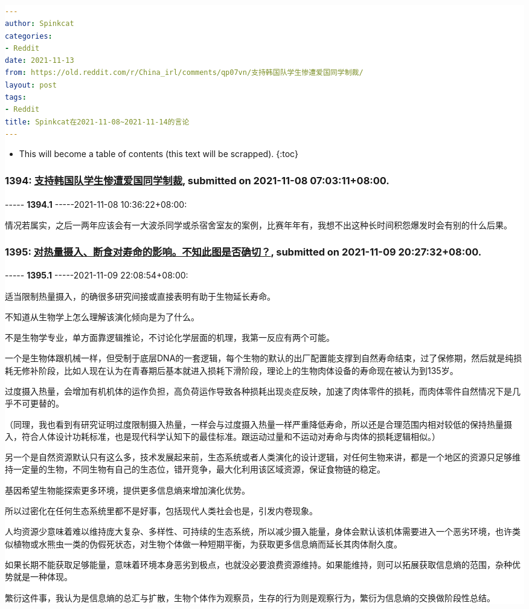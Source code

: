```yaml
---
author: Spinkcat
categories:
- Reddit
date: 2021-11-13
from: https://old.reddit.com/r/China_irl/comments/qp07vn/支持韩国队学生惨遭爱国同学制裁/
layout: post
tags:
- Reddit
title: Spinkcat在2021-11-08~2021-11-14的言论
---
```


* This will become a table of contents (this text will be scrapped).
{:toc}

### 1394: [支持韩国队学生惨遭爱国同学制裁](https://old.reddit.com/r/China_irl/comments/qp07vn/支持韩国队学生惨遭爱国同学制裁/), submitted on 2021-11-08 07:03:11+08:00.

----- __1394.1__ -----2021-11-08 10:36:22+08:00:

情况若属实，之后一两年应该会有一大波杀同学或杀宿舍室友的案例，比赛年年有，我想不出这种长时间积怨爆发时会有别的什么后果。

### 1395: [对热量摄入、断食对寿命的影响。不知此图是否确切？](https://old.reddit.com/r/China_irl/comments/qq2ll0/对热量摄入断食对寿命的影响不知此图是否确切/), submitted on 2021-11-09 20:27:32+08:00.

----- __1395.1__ -----2021-11-09 22:08:54+08:00:

适当限制热量摄入，的确很多研究间接或直接表明有助于生物延长寿命。

不知道从生物学上怎么理解该演化倾向是为了什么。

不是生物学专业，单方面靠逻辑推论，不讨论化学层面的机理，我第一反应有两个可能。

一个是生物体跟机械一样，但受制于底层DNA的一套逻辑，每个生物的默认的出厂配置能支撑到自然寿命结束，过了保修期，然后就是纯损耗无修补阶段，比如人现在认为在青春期后基本就进入损耗下滑阶段，理论上的生物肉体设备的寿命现在被认为到135岁。

过度摄入热量，会增加有机机体的运作负担，高负荷运作导致各种损耗出现炎症反映，加速了肉体零件的损耗，而肉体零件自然情况下是几乎不可更替的。

（同理，我也看到有研究证明过度限制摄入热量，一样会与过度摄入热量一样严重降低寿命，所以还是合理范围内相对较低的保持热量摄入，符合人体设计功耗标准，也是现代科学认知下的最佳标准。跟运动过量和不运动对寿命与肉体的损耗逻辑相似。）

另一个是自然资源默认只有这么多，技术发展起来前，生态系统或者人类演化的设计逻辑，对任何生物来讲，都是一个地区的资源只足够维持一定量的生物，不同生物有自己的生态位，错开竞争，最大化利用该区域资源，保证食物链的稳定。

基因希望生物能探索更多环境，提供更多信息熵来增加演化优势。

所以过密化在任何生态系统里都不是好事，包括现代人类社会也是，引发内卷现象。

人均资源少意味着难以维持庞大复杂、多样性、可持续的生态系统，所以减少摄入能量，身体会默认该机体需要进入一个恶劣环境，也许类似植物或水熊虫一类的伪假死状态，对生物个体做一种短期平衡，为获取更多信息熵而延长其肉体耐久度。

如果长期不能获取足够能量，意味着环境本身恶劣到极点，也就没必要浪费资源维持。如果能维持，则可以拓展获取信息熵的范围，杂种优势就是一种体现。

繁衍这件事，我认为是信息熵的总汇与扩散，生物个体作为观察员，生存的行为则是观察行为，繁衍为信息熵的交换做阶段性总结。
